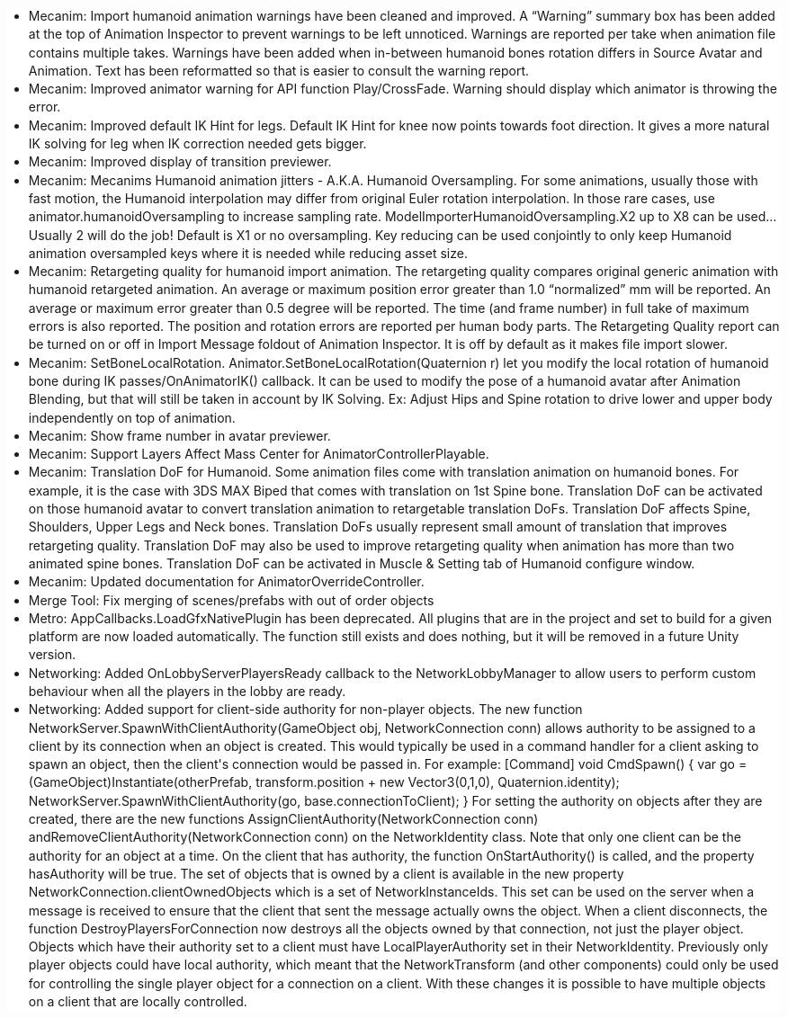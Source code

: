 *   Mecanim: Import humanoid animation warnings have been cleaned and improved. A “Warning” summary box has been added at the top of Animation Inspector to prevent warnings to be left unnoticed. Warnings are reported per take when animation file contains multiple takes. Warnings have been added when in-between humanoid bones rotation differs in Source Avatar and Animation. Text has been reformatted so that is easier to consult the warning report.
*   Mecanim: Improved animator warning for API function Play/CrossFade. Warning should display which animator is throwing the error.
*   Mecanim: Improved default IK Hint for legs. Default IK Hint for knee now points towards foot direction. It gives a more natural IK solving for leg when IK correction needed gets bigger.
*   Mecanim: Improved display of transition previewer.
*   Mecanim: Mecanims Humanoid animation jitters - A.K.A. Humanoid Oversampling. For some animations, usually those with fast motion, the Humanoid interpolation may differ from original Euler rotation interpolation. In those rare cases, use animator.humanoidOversampling to increase sampling rate. ModelImporterHumanoidOversampling.X2 up to X8 can be used… Usually 2 will do the job! Default is X1 or no oversampling. Key reducing can be used conjointly to only keep Humanoid animation oversampled keys where it is needed while reducing asset size.
*   Mecanim: Retargeting quality for humanoid import animation. The retargeting quality compares original generic animation with humanoid retargeted animation. An average or maximum position error greater than 1.0 “normalized” mm will be reported. An average or maximum error greater than 0.5 degree will be reported. The time (and frame number) in full take of maximum errors is also reported. The position and rotation errors are reported per human body parts. The Retargeting Quality report can be turned on or off in Import Message foldout of Animation Inspector. It is off by default as it makes file import slower.
*   Mecanim: SetBoneLocalRotation. Animator.SetBoneLocalRotation(Quaternion r) let you modify the local rotation of humanoid bone during IK passes/OnAnimatorIK() callback. It can be used to modify the pose of a humanoid avatar after Animation Blending, but that will still be taken in account by IK Solving. Ex: Adjust Hips and Spine rotation to drive lower and upper body independently on top of animation.
*   Mecanim: Show frame number in avatar previewer.
*   Mecanim: Support Layers Affect Mass Center for AnimatorControllerPlayable.
*   Mecanim: Translation DoF for Humanoid. Some animation files come with translation animation on humanoid bones. For example, it is the case with 3DS MAX Biped that comes with translation on 1st Spine bone. Translation DoF can be activated on those humanoid avatar to convert translation animation to retargetable translation DoFs. Translation DoF affects Spine, Shoulders, Upper Legs and Neck bones. Translation DoFs usually represent small amount of translation that improves retargeting quality. Translation DoF may also be used to improve retargeting quality when animation has more than two animated spine bones. Translation DoF can be activated in Muscle & Setting tab of Humanoid configure window.
*   Mecanim: Updated documentation for AnimatorOverrideController.
*   Merge Tool: Fix merging of scenes/prefabs with out of order objects
*   Metro: AppCallbacks.LoadGfxNativePlugin has been deprecated. All plugins that are in the project and set to build for a given platform are now loaded automatically. The function still exists and does nothing, but it will be removed in a future Unity version.
*   Networking: Added OnLobbyServerPlayersReady callback to the NetworkLobbyManager to allow users to perform custom behaviour when all the players in the lobby are ready.
*   Networking: Added support for client-side authority for non-player objects. The new function NetworkServer.SpawnWithClientAuthority(GameObject obj, NetworkConnection conn) allows authority to be assigned to a client by its connection when an object is created. This would typically be used in a command handler for a client asking to spawn an object, then the client's connection would be passed in. For example: \[Command\] void CmdSpawn() { var go = (GameObject)Instantiate(otherPrefab, transform.position + new Vector3(0,1,0), Quaternion.identity); NetworkServer.SpawnWithClientAuthority(go, base.connectionToClient); } For setting the authority on objects after they are created, there are the new functions AssignClientAuthority(NetworkConnection conn) andRemoveClientAuthority(NetworkConnection conn) on the NetworkIdentity class. Note that only one client can be the authority for an object at a time. On the client that has authority, the function OnStartAuthority() is called, and the property hasAuthority will be true. The set of objects that is owned by a client is available in the new property NetworkConnection.clientOwnedObjects which is a set of NetworkInstanceIds. This set can be used on the server when a message is received to ensure that the client that sent the message actually owns the object. When a client disconnects, the function DestroyPlayersForConnection now destroys all the objects owned by that connection, not just the player object. Objects which have their authority set to a client must have LocalPlayerAuthority set in their NetworkIdentity. Previously only player objects could have local authority, which meant that the NetworkTransform (and other components) could only be used for controlling the single player object for a connection on a client. With these changes it is possible to have multiple objects on a client that are locally controlled.